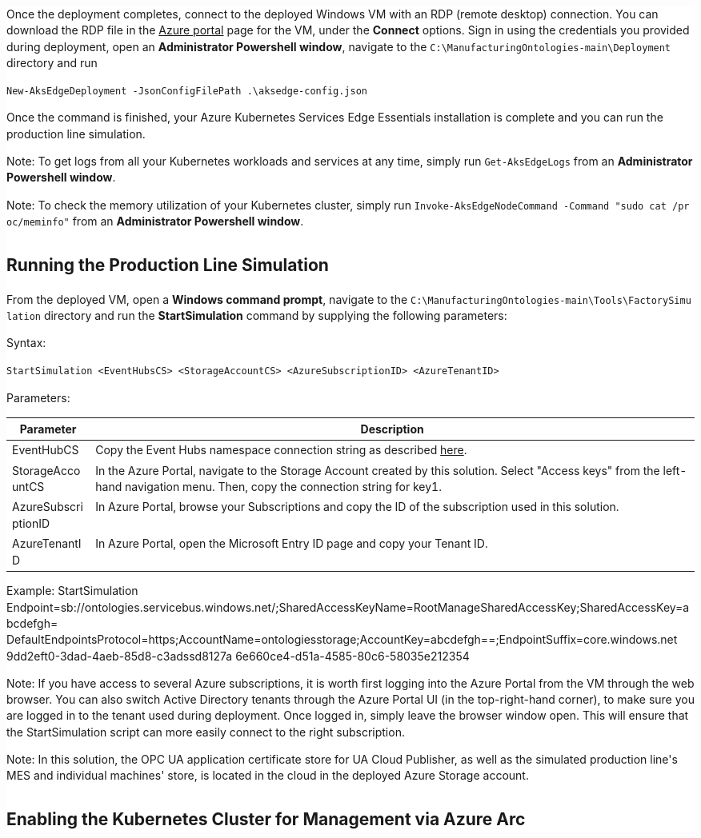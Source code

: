 Once the deployment completes, connect to the deployed Windows VM with an RDP (remote desktop) connection. You can download the RDP file in the [Azure portal](https://portal.azure.com) page for the VM, under the **Connect** options. Sign in using the credentials you provided during deployment, open an **Administrator Powershell window**, navigate to the `C:\ManufacturingOntologies-main\Deployment` directory and run
     
    New-AksEdgeDeployment -JsonConfigFilePath .\aksedge-config.json

Once the command is finished, your Azure Kubernetes Services Edge Essentials installation is complete and you can run the production line simulation.

Note: To get logs from all your Kubernetes workloads and services at any time, simply run `Get-AksEdgeLogs` from an **Administrator Powershell window**.

Note: To check the memory utilization of your Kubernetes cluster, simply run `Invoke-AksEdgeNodeCommand -Command "sudo cat /proc/meminfo"` from an **Administrator Powershell window**.


## Running the Production Line Simulation

From the deployed VM, open a **Windows command prompt**, navigate to the `C:\ManufacturingOntologies-main\Tools\FactorySimulation` directory and run the **StartSimulation** command by supplying the following parameters:

Syntax:

    StartSimulation <EventHubsCS> <StorageAccountCS> <AzureSubscriptionID> <AzureTenantID>

Parameters:

| Parameter | Description |
| --- | --- |
| EventHubCS | Copy the Event Hubs namespace connection string as described [here](https://learn.microsoft.com/en-us/azure/event-hubs/event-hubs-get-connection-string). |
| StorageAccountCS | In the Azure Portal, navigate to the Storage Account created by this solution. Select "Access keys" from the left-hand navigation menu. Then, copy the connection string for key1. |
| AzureSubscriptionID | In Azure Portal, browse your Subscriptions and copy the ID of the subscription used in this solution. |
| AzureTenantID | In Azure Portal, open the Microsoft Entry ID page and copy your Tenant ID. |

Example: StartSimulation Endpoint=sb://ontologies.servicebus.windows.net/;SharedAccessKeyName=RootManageSharedAccessKey;SharedAccessKey=abcdefgh= DefaultEndpointsProtocol=https;AccountName=ontologiesstorage;AccountKey=abcdefgh==;EndpointSuffix=core.windows.net 9dd2eft0-3dad-4aeb-85d8-c3adssd8127a 6e660ce4-d51a-4585-80c6-58035e212354

Note: If you have access to several Azure subscriptions, it is worth first logging into the Azure Portal from the VM through the web browser. You can also switch Active Directory tenants through the Azure Portal UI (in the top-right-hand corner), to make sure you are logged in to the tenant used during deployment. Once logged in, simply leave the browser window open. This will ensure that the StartSimulation script can more easily connect to the right subscription.

Note: In this solution, the OPC UA application certificate store for UA Cloud Publisher, as well as the simulated production line's MES and individual machines' store, is located in the cloud in the deployed Azure Storage account.


## Enabling the Kubernetes Cluster for Management via Azure Arc
